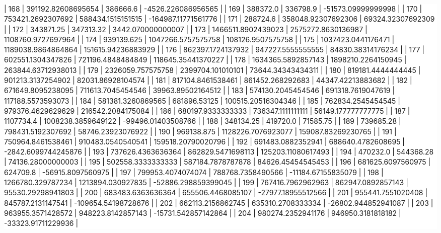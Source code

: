| 168 | 391192.82608695654 | 386666.6 | -4526.226086956565 |
| 169 | 388372.0 | 336798.9 | -51573.09999999998 |
| 170 | 753421.2692307692 | 588434.1515151515 | -164987.11771561776 |
| 171 | 288724.6 | 358048.92307692306 | 69324.32307692309 |
| 172 | 343871.25 | 347313.32 | 3442.070000000007 |
| 173 | 1466511.8902439023 | 2575272.8630136987 | 1108760.9727697964 |
| 174 | 939139.625 | 1047266.5757575758 | 108126.9507575758 |
| 175 | 1037423.0441176471 | 1189038.9864864864 | 151615.94236883929 |
| 176 | 862397.1724137932 | 947227.5555555555 | 84830.38314176234 |
| 177 | 602551.1304347826 | 721196.4848484849 | 118645.35441370227 |
| 178 | 1634365.5892857143 | 1898210.2264150945 | 263844.63712938013 |
| 179 | 2326059.757575758 | 2399704.101010101 | 73644.34343434311 |
| 180 | 819181.4444444445 | 901213.3137254902 | 82031.86928104574 |
| 181 | 817104.8461538461 | 861452.268292683 | 44347.42213883682 |
| 182 | 671649.8095238095 | 711613.7045454546 | 39963.89502164512 |
| 183 | 574130.2045454546 | 691318.7619047619 | 117188.5573593073 |
| 184 | 581381.3260869565 | 681896.53125 | 100515.20516304346 |
| 185 | 762834.2545454545 | 979376.4629629629 | 216542.2084175084 |
| 186 | 680197.9333333333 | 736347.1111111111 | 56149.177777777775 |
| 187 | 1107734.4 | 1008238.3859649122 | -99496.01403508766 |
| 188 | 348134.25 | 419720.0 | 71585.75 |
| 189 | 739685.28 | 798431.5192307692 | 58746.23923076922 |
| 190 | 969138.875 | 1128226.7076923077 | 159087.83269230765 |
| 191 | 750964.8461538461 | 910483.0540540541 | 159518.20790020796 |
| 192 | 691483.0882352941 | 688640.4782608695 | -2842.6099744245876 |
| 193 | 737626.4363636364 | 862829.5471698113 | 125203.11080617493 |
| 194 | 470232.0 | 544368.28 | 74136.28000000003 |
| 195 | 502558.3333333333 | 587184.7878787878 | 84626.45454545453 |
| 196 | 681625.6097560975 | 624709.8 | -56915.8097560975 |
| 197 | 799953.4074074074 | 788768.7358490566 | -11184.67155835079 |
| 198 | 1266780.329787234 | 1213894.030927835 | -52886.298859399045 |
| 199 | 767416.7962962963 | 862947.0892857143 | 95530.29298941803 |
| 200 | 683483.6363636364 | 655506.4468085107 | -27977.18955512566 |
| 201 | 955441.7551020408 | 845787.2131147541 | -109654.54198728676 |
| 202 | 662113.2156862745 | 635310.2708333334 | -26802.944852941087 |
| 203 | 963955.3571428572 | 948223.8142857143 | -15731.542857142864 |
| 204 | 980274.2352941176 | 946950.3181818182 | -33323.91711229936 |